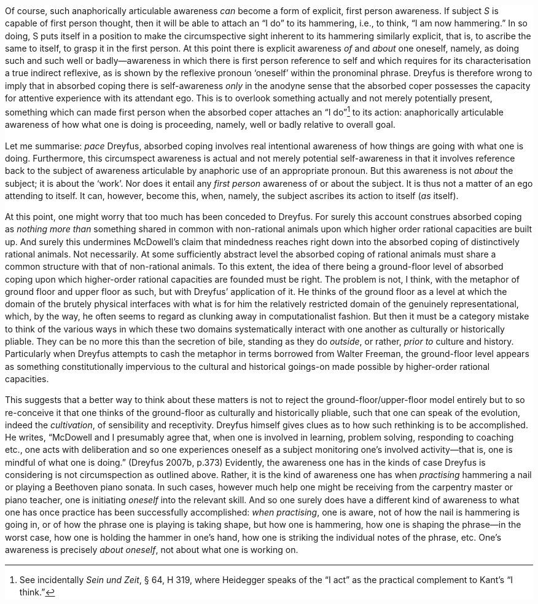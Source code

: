 Of course, such anaphorically articulable awareness *can* become a form of explicit, first person awareness. If subject *S* is capable of first person thought, then it will be able to attach an “I do” to its hammering, i.e., to think, “I am now hammering.” In so doing, S puts itself in a position to make the circumspective sight inherent to its hammering similarly explicit, that is, to ascribe the same to itself, to grasp it in the first person. At this point there is explicit awareness *of* and *about* one oneself, namely, as doing such and such well or badly—awareness in which there is first person reference to self and which requires for its characterisation a true indirect reflexive, as is shown by the reflexive pronoun ‘oneself’ within the pronominal phrase. Dreyfus is therefore wrong to imply that in absorbed coping there is self-awareness *only* in the anodyne sense that the absorbed coper possesses the capacity for attentive experience with its attendant ego. This is to overlook something actually and not merely potentially present, something which can made first person when the absorbed coper attaches an “I do”[^19] to its action: anaphorically articulable awareness of how what one is doing is proceeding, namely, well or badly relative to overall goal.

Let me summarise: *pace* Dreyfus, absorbed coping involves real intentional awareness of how things are going with what one is doing. Furthermore, this circumspect awareness is actual and not merely potential self-awareness in that it involves reference back to the subject of awareness articulable by anaphoric use of an appropriate pronoun. But this awareness is not *about* the subject; it is about the ‘work’. Nor does it entail any *first person* awareness of or about the subject. It is thus not a matter of an ego attending to itself. It can, however, become this, when, namely, the subject ascribes its action to itself (*as* itself).

At this point, one might worry that too much has been conceded to Dreyfus. For surely this account construes absorbed coping as *nothing more than* something shared in common with non-rational animals upon which higher order rational capacities are built up. And surely this undermines McDowell’s claim that mindedness reaches right down into the absorbed coping of distinctively rational animals. Not necessarily. At some sufficiently abstract level the absorbed coping of rational animals must share a common structure with that of non-rational animals. To this extent, the idea of there being a ground-floor level of absorbed coping upon which higher-order rational capacities are founded must be right. The problem is not, I think, with the metaphor of ground floor and upper floor as such, but with Dreyfus’ application of it. He thinks of the ground floor as a level at which the domain of the brutely physical interfaces with what is for him the relatively restricted domain of the genuinely representational, which, by the way, he often seems to regard as clunking away in computationalist fashion. But then it must be a category mistake to think of the various ways in which these two domains systematically interact with one another as culturally or historically pliable. They can be no more this than the secretion of bile, standing as they do *outside*, or rather, *prior to* culture and history. Particularly when Dreyfus attempts to cash the metaphor in terms borrowed from Walter Freeman, the ground-floor level appears as something constitutionally impervious to the cultural and historical goings-on made possible by higher-order rational capacities.

This suggests that a better way to think about these matters is not to reject the ground-floor/upper-floor model entirely but to so re-conceive it that one thinks of the ground-floor as culturally and historically pliable, such that one can speak of the evolution, indeed the *cultivation*, of sensibility and receptivity. Dreyfus himself gives clues as to how such rethinking is to be accomplished. He writes, “McDowell and I presumably agree that, when one is involved in learning, problem solving, responding to coaching etc., one acts with deliberation and so one experiences oneself as a subject monitoring one’s involved activity—that is, one is mindful of what one is doing.” (Dreyfus 2007b, p.373) Evidently, the awareness one has in the kinds of case Dreyfus is considering is not circumspection as outlined above. Rather, it is the kind of awareness one has when *practising* hammering a nail or playing a Beethoven piano sonata. In such cases, however much help one might be receiving from the carpentry master or piano teacher, one is initiating *oneself* into the relevant skill. And so one surely does have a different kind of awareness to what one has once practice has been successfully accomplished: *when practising*, one is aware, not of how the nail is hammering is going in, or of how the phrase one is playing is taking shape, but how one is hammering, how one is shaping the phrase—in the worst case, how one is holding the hammer in one’s hand, how one is striking the individual notes of the phrase, etc. One’s awareness is precisely *about oneself*, not about what one is working on.


[^1]: In the Natorp Report of 1922 and the WS 24/25 lecture *Platon: Sophistes*, Heidegger explicitly associates the notion of sight with Aristotle’s notion of *phrónesis*. Indeed, he displays a tendency to associate it with that specific form of sight which in *Sein und Zeit* he characterises as guiding our everyday engagement with equipment. This is a misleading move since it tends to obliterate the distinction Aristotle clearly draws between *phrónesis* and *techné*, hence between the *phronimos* and the *technítus*. Note, incidentally, how Dreyfus’ reliance on the notion of expertise itself amounts to an obliteration of the distinction between *phrónesis* and *techné*—a distinction which ultimately Heidegger must be as concerned to preserve as Aristotle.<br><br/>In the later lecture *Platon: Sophistes*, when he identifies the notion of *phrónesis* with the notion of conscience—see § 8 c), H 56—Heidegger begins tentatively to take this move back. Yet a trace of this misleading identification remains in the lecture, when, namely, Heidegger characterises *phrónesis* as *umsichtiges Hinsehen*—see § 23 b), H 163. Indeed, perhaps a trace remains in *Being and Time*: “Die Umsicht gibt allem Beibringen, Verrichten die Bahn des Vorgehens, die Mittel der Ausführung, die rechte Gelegenheit, den geeigneten Augenblick.” (*Sein und Zeit*, § 36, H 172)
[^2]: Macquarrie and Robinson have Heidegger say that the everyday use and manipulation of equipment “has its own kind of sight, by which our manipulation is guided and from which it acquires its specific Thingly character.” This is one of several points at which Macquarrie and Robinson mistranslate. How they get from “seine eigene Sichtart, die … ihm seine spezifische Sicherheit verleiht” to “its own kind of sight … from which it acquires its specific Thingly character” is hard to see. Another mistranslation which appears to have misled, e.g., Michael Wheeler (in Wheeler 2005) is the following: in § 15, H 69, of *Sein und Zeit* Heidegger writes, “Die Seinsart von Zeug, in der es sich von ihm selbst her offenbart, nennen wir die *Zuhandenheit*.” This Macquarrie and Robinson translate as follows: “The kind of Being which equipment possesses – in which it manifests itself in its own right – we call “*readiness-to-hand*”.” (p.98) Unfortunately, this translation suggests that the kind of being which characterises equipment is ready-to-handedness (which is also the manner in which equipment shows itself in its own right for what it is). This leads Wheeler to conflate being ready-to-hand with being equipment, which immediately creates a problem for Wheeler because Heidegger regards natural entities as capable of being ready-to-hand. Wheeler solves the problem by declaring that natural entities can be equipment.<br><br/>But there is no need for this drastic move. Macquarrie and Robinson fail to see that the relative clause is a determining, not a non-determining one. So Heidegger is not saying that the kind of Being possessed by equipment is ready-to-handedness, but merely that the kind of Being in which it shows itself for what it is, that is, as the equipment that it is, is ready-to-handedness. This is confirmed by the ‘definition’ Heidegger gives of Zuhandenheit in his lecture *Prolegomena zur Geschichte des Zeitbegriffs*: “Zuhandenheit aber ist Anwesenheit eines nächst verfügbaren Umweltdinges, so zwar, daß der Umgang gerade in den Verweisungen der Dienlichkeit und dergleichen als besorgendes Greifen nach etwas, als Zurechtmachen seiner für den Gebrauch sich aufhält.” (SS 25, § 23 b) β., H 265) This makes the *occasional* character of *Zuhandenheit* clear—see in this connection Christensen 2007b.
[^3]: That this is so is indicated by what Heidegger says about making (*Herstellen*): “Sight is not an appendage to productive intentional behaviour but belongs positively to it and its structure, guiding such intentional behaving.” (Heidegger 1989, §11, H 154; my translation)
[^4]: So evidently is this so that not even Dreyfus and his adherents are prepared to deny it—see, e.g., Dreyfus 1991, p.103 and p.133. Once, however, they have acknowledged this, Dreyfus and his followers find they must explain how this can be so without its imparting to absorbed coping a decidedly mental, representational character. To this end, Dreyfus *identifies* circumspection with the skilful knowing-how whose exercise Heidegger describes circumspection as guiding. This cannot be right: it is simply an oxymoron to describe a form of awareness as a form of knowing-how, i.e., a skill or behavioural capacity. Moreover, it would make no sense to describe circumspection as guiding absorbed coping were it literally identical either with absorbed coping itself or with the know-how in whose exercise absorbed coping consists.<br><br/>In his debate with McDowell Dreyfus is more cautious, so much so that one must wonder whether he has not tacitly relinquished his original anti-representationalism: Dreyfus unambiguously describes absorbed coping as involving perceptual experience of solicitations, which experience clearly cannot be identical with the absorbed coping it drives. He also speaks of intentional content at the level of absorbed coping, albeit of a completely non-propositional, hence non-conceptual, non-rational kind—see Dreyfus 2007a, p.360, and Dreyfus 2002. This is motor intentional content, which is apparently possessed by absorbed coping itself and not just the perceptual experience which absorbed coping does involve. What this all comes to is very unclear, particularly once Dreyfus has distinguished solicitations from Gibsonian affordances—see Dreyfus 2007a, p.357. The danger of not making this distinction is that affordances are, as the positive relevances entities possess for what I am currently do, perfectly objective facts; to speak of perceptually experiencing them comes close to admitting some kind of representationalism and once one has admitted this, one might even be tempted to regard the intentional content which directs perceptual experience at such objective facts as concept-involving. So Dreyfus muddies the waters by distinguishing solicitations from affordances as the non-conceptual, non-rational attractive powers which affordances exert upon the absorbed coper when this latter is appropriately disposed. An apple objectively affords satiation of hunger, hence will exert a certain attractive, motivating force, precisely a solicitation, upon me, leading me to eat it, when and only when I am hungry—see Dreyfus 2007a, p.357. This is all very unclear and one must suspect that any attempt to spell it out would show that it does not genuinely solve the problem it was supposed to solve—see note xii.
[^5]: Heidegger fairly clearly implies that circumspection can display different degrees of explicitness, depending on how smooth the behaviour it is guiding proceeds—see § 16, H 73 and H 75—, and indeed can assume different forms, depending on the precise nature of the using and manipulating of equipment—see § 32, H 148-149, and SS 25, § 23 b) β., H 265, where Heidegger speaks of two kinds of *Umsicht*, a thematising and a non-thematising one. We are here concerned with the latter, non-thematising kind “die den genuinen besorgenden Gebrauch des Dinges führt”, i.e., that simplest and most basic form of circumspection which guides the kind of use and manipulation in which all aspects work well. No doubt this is, as Wheeler also realises, a rare occurrence—see p.143.
[^6]: Wheeler pays no attention at all to this crucial claim. Nor indeed does Dreyfus, although at one point he does say that when hammering a nail, “(a)ll I am aware of is the task, or perhaps what I need to do when I finish ... .” (Dreyfus 1991, p.65)
[^7]: Which, I hasten to add, is not to imply that one is aware of one’s limbs in the way in which one is aware of the tools one is wielding with them. That one is aware *in some secondary sense* of one’s limbs just as one is aware *in some secondary sense* of the tools one is using does not entail that these secondary senses are the same. Note that in WS 29/30 Heidegger indirectly rejects the view that one is related to one’s limbs as if they were just so many tools more.
[^8]: There is a deep point implicit here about the nature of the goal of an action and the intention to realise this goal which drives the action: these have the character of what Heidegger calls an *Entwurf*, i.e., a rough and provisional sketch.
[^9]: Feedback in the colloquial sense of the term is a report back on current opinions about, and effects of, actions previously undertaken. This intimates, by the ways, that the issue here is not simply, as Clark and Grush imply, an empirical one of whether there is such a neural subsystem which compensates for “laggardly” feedback mechanisms—see Clark and Grush 1997, p.6. The issue is also, indeed is primarily, a conceptual one.
[^10]: See Clark and Grush 1997, p.6.
[^11]: Note how in Dreyfus 1991 Dreyfus has great difficulty avoiding a construal of our ordinary everyday dealings with entities as quite literally blind (since how can there be any mention of perceptual experience in *any* sense at all, whether conceptual or non-conceptual, representational or non-representational, once circumspection has been *identified* with the skill guided by it?). Note, too, how Dreyfus later remedies this defect in order only to encounter another. For later he acknowledges that there is a kind of perceptual experience implicated in our ordinary everyday dealings with entities. But he insists that this is a genuinely non-representational, non-mental perceiving of, or at least responding to, things called solicitations. And solicitations, he eventually makes clear, are not to be identified with Gibsonian affordances, which are objective features of things of which one can have, unlike solicitations, perfectly representational perceptual experience. But what then are these solicitations? Dreyfus has now only introduced a degree of complexity and mystery not present in Heidegger. Nor is it clear how one could ever know, at least in any genuinely phenomenological fashion, of the existence of solicitations since these would appear to be by definition *phenomenologically* inaccessible: one has no *representations* of them *when they are operating open one*. Yet they are not the objective facts which affordances are, but rather pre-objective (and pre-subjective). So it seems they only exist *when they are operating upon one*. So how can one know anything of them at all? Are we to understand that they are just brute forces exerted on us by affordances? This would explain physicalistic talk of them as attractions and repulsions. But it would not license talk of them as ‘feelings’ (since one does not necessarily feel attractions and repulsions, at least not when these notions are understood in the sense in which a magnetic field can attract and repel). So one cannot move, on the basis of any such physicalistic characterisation, to talking of them as feelings which would be subjectively available, hence phenomenologically accessible to me in the way my feeling of disgust at an act of cruelty is available to me. Even less, therefore, would such physicalistic talk license one to speak of feelings of *appropriateness*, which must surely implicate some representation as appropriate of that which is merely felt to be appropriate (since one does not *just* have feelings *of appropriateness* in any completely non-cognitive sense). The problem with “the distinction Dreyfus insists on between affordances and solicitations” is thus not so much that it “does not amount to much” (McDowell 2007b, p.369); the real problem is that it introduces an extra layer of complexity whose content, necessity and explanatory value is so unclear as to make the distinction occult. Georges Rey has also seen how, in an effort to keep his account of absorbed coping afloat, Dreyfus ultimately resorts to characterisations so arcane that one must doubt their phenomenological character—see Rey 2002, p.406 and note 5, p.408.
[^12]: See *Sein und Zeit*, § 15, H 69-70, quoted above.
[^13]: “Das Eigentümliche des zunächst Zuhandenen ist es, in seiner Zuhandenheit sich gleichsam zurückzuziehen, um gerage eigentlich zuhanden zu sein.”
[^14]: This surely plausible phenomenological characterisation suggests an important point: circumspection of the kind one has in expertly wielding equipment is the result of multiple senses working *indissolubly* and *holistically* together—in the case of human beings, primarily vision, in second place hapsis, but in principle other senses, too. Thus, the sound of my hammering might well be telling me how I am hammering. It is at least plausible to maintain that this kind of multi-modal experience can neither be philosophically analysed, nor psychologically explained, in classically empiricist fashion as the synthesis of discrete representations provided independently by the different senses. The multi-modal character of my experience is not derivative but original. Perceptual experience through one sense organ alone is, in the case of vision, derivative and possibly in the case of the other senses not really possible—which constitutes the sound basis for the prioritising of vision in philosophy since it is, for us humans at least, the most informationally dense, hence primary form of perceptual experience.
[^15]: Sartre 1957, p.48f. Dreyfus quotes this passage in Dreyfus 2007b, p.373.
[^16]: Altham 1979, p.25. Altham rightly remarks, “Use of ‘he’ as an indirect reflexive is a kind of use not to be assimilated to other uses of the pronoun. It is not, for example, a demonstrative, nor an ordinary bound variable. Nor does it stand proxy for a name or definite description. Its distinctness was fully brought out by Castañeda, und has recently been reinforced by Anscombe.”
[^17]: Indeed, the bare anaphorically used pronoun is all the more obligatory in this case precisely because a dog has no understanding of itself as itself. There is a further issue here which must be left to one side: why is it that in those cases in which there is and can be no explicit first person awareness, we sense a certain inability of the anaphoric pronoun to occur nominatively, i.e., in subject position. This may well be the truth behind a distinction which pragmatism and Sartre very misleadingly put as a distinction between ‘I’ and ‘me’.
[^18]: One might claim that the literature has assumed merely that in a situation where another subject *S*\* may truly assert that *S* believes that he is &#934;, *S*\* is committed to *S*’s merely being able to think such first person thoughts. Two responses to this are in order: first, the argument provided in the text shows that not even this is true. Second, to argue in this fashion is confused: if what *S*\* registers with his assertion is merely the *capacity to assert a certain kind of sentence*, one can no longer understand how what *S*\* registers with his assertion can drive behaviour, hence be appealed to in explanations of behaviour. One must regard what *S*\* registers as being or entailing the *disposition*, the *willingness* to assert this. But what is this disposition, this willingness, if not precisely *S*’s belief that *he*, *she* or *it* is &#934;? This shows that the appeal merely to ability to wield the first person is not really an alternative to the false claim that in a situation in which another subject *S*\* may truly assert, in an indirectly reflexive spirit, that S believes that he, she or it is &#934;, *S*\* is committed to S’s *actually* thinking the first person thought, “I am &#934;.” Rather, it is simply a way of dodging while looking like one is addressing the issue of what weaker claim might be true.
[^19]: See incidentally *Sein und Zeit*, § 64, H 319, where Heidegger speaks of the “I act” as the practical complement to Kant’s “I think.”
[^20]: There is a further reason for understanding the conceptual in the manner adopted here: it permits one to distinguish between the predicative and the propositional, notions which Husserl and Heidegger persistently conflate. Importantly, they conflate these notions because, in their use of the term *Aussage*, they fail to distinguish between predication and assertion, i.e., judgement or, to use the neologism both borrow from Aristotle, *apophansis*. Only for this reason do they both describe perceptual experience as pre-predicative, i.e., itself non-predicative yet the basis for all forms of predicative intentionality, in particular, judgement. Both could have happily described perceptual experience as pre-apophantic or pre-assertoric while permitting perceptual experience to have a predicative structure—as indeed Heidegger *de facto* does in his notion of the hermeneutic as opposed to the apophantic ‘as’—see *Sein und Zeit*, § 32, H 149f., and in particular § 33, H 158f.
[^21]: Quite apart from the argument provided below, there are two independent ancillary reasons for thinking that circumspection is indeed conceptual. Firstly, given that its linguistic characterisation requires a distinctive kind of anaphora, it is hard to see how circumspection could be anything other than conceptual. Secondly, what motivates the notion of circumspection in the first place is the need to accommodate the fact that absorbed coping is never a matter of *blind* habit, of merely doing what worked last time; Heidegger regards even our most absorbed, most expert engagement with the world as sighted precisely because even the most absorbed coper can encounter something unexpectedly relevant which requires that one not do what worked last time. Precisely for this reason Heidegger links the notion of circumspection to that of *phrónesis* even though he, unlike Dreyfus, is careful not simply to identify these notions as this would entail an identification of the *phrónimos* with the *technítus*, i.e., artificer, artisan, craftsman, skilled workman. (If pressed, Heidegger would presumably say that circumspection belongs to a family of notions whose other members are Aristotelian *phrónesis*, Roman *prudentia*, Machiavellian *virtû* and Kantian *Urteilskraft*.) Now it is hard to see how circumspection could be a capacity to recognise the *unexpectedly* relevant unless it were conceptually contentful.
[^22]: I say here *a* duster lying there on the table because even though, once I am well and truly into my tracking of the duster lying there on the table, I will remember and believe what I am tracking to be *the* duster lying there on the table, the duster I have been tracking for the last few seconds, the duster I want to reach out and grasp, etc., this more definitively descriptive conceptual content is surely not essential to my ability to track the duster up to the point at which I have successfully grasped. There might be a tendency in various conceptions of perceptual tracking, perhaps Husserl’s account of so-called continuous perceiving (*kontinuierliche Wahrnehmung*), to think that memory of past phases of tracking is necessary for the synthesis which each succeeding phase involves. Such synthesis is doubtless necessary for first person awareness of oneself as perceptually tracking that object there, but it is surely not necessarily for perceptual tracking itself.
[^23]: More precisely, it is is a perceiving how, in these particular circumstances, this proposition *is made true by the things causing this experience*. With this, we encounter the explanation for the common philosophical intuition that a causal relation to an object is a necessary aspect of the ontological constitution of perceptual experience. This is not at all to deny Snowdon’s point—see Snowdon 1988— that one cannot non-circularly analyse perceptual experience in terms of this causal relation.
[^24]: At one point in his discussion of truth Heidegger speaks of the “Wie seiner Entdecktheit”, i.e., the How of something’s uncoveredness—see *Sein und Zeit*, § 44 a), H 218.
[^25]: See *Phänomenologische Psychologie*, § 6, H 62, where Husserl speaks of the How of experiential givenness.
[^26]: Note, however, that because neither the duster nor its lying there on the table is a temporal object, it is not *essentially* embedded as such a phase. Nothing said thus far entails that my perceiving how a duster is lying there on the table can *only* occur as a phase in a temporally extended perceptual tracking of  the duster. It is possible simply to perceive at a time t how things are what they are.